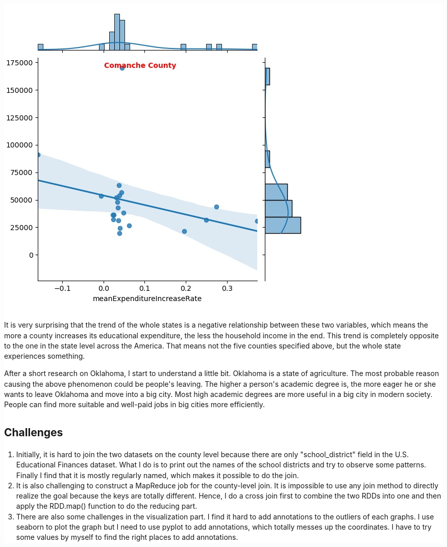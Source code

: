 ![Figure 6](/Problem3_04.jpeg "Figure 6. householdIncomeOklahoma vs. meanExpenditureIncreaseRateOklahoma altered")

It is very surprising that the trend of the whole states is a negative relationship between these two variables, which means the more a county increases its educational expenditure, the less the household income in the end. This trend is completely opposite to the one in the state level across the America. That means not the five counties specified above, but the whole state experiences something. 

After a short research on Oklahoma, I start to understand a little bit. Oklahoma is a state of agriculture. The most probable reason causing the above phenomenon could be people's leaving. The higher a person's academic degree is, the more eager he or she wants to leave Oklahoma and move into a big city. Most high academic degrees are more useful in a big city in modern society. People can find more suitable and well-paid jobs in big cities more efficiently.

## Challenges
1. Initially, it is hard to join the two datasets on the county level because there are only "school_district" field in the U.S. Educational Finances dataset. What I do is to print out the names of the school districts and try to observe some patterns. Finally I find that it is mostly regularly named, which makes it possible to do the join.
2. It is also challenging to construct a MapReduce job for the county-level join. It is impossible to use any join method to directly realize the goal because the keys are totally different. Hence, I do a cross join first to combine the two RDDs into one and then apply the RDD.map() function to do the reducing part.
3. There are also some challenges in the visualization part. I find it hard to add annotations to the outliers of each graphs. I use seaborn to plot the graph but I need to use pyplot to add annotations, which totally messes up the coordinates. I have to try some values by myself to find the right places to add annotations.
